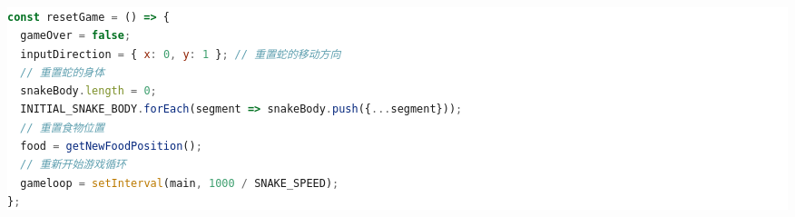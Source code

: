 ```jsx
const resetGame = () => {
  gameOver = false;
  inputDirection = { x: 0, y: 1 }; // 重置蛇的移动方向
  // 重置蛇的身体
  snakeBody.length = 0;
  INITIAL_SNAKE_BODY.forEach(segment => snakeBody.push({...segment}));
  // 重置食物位置
  food = getNewFoodPosition();
  // 重新开始游戏循环
  gameloop = setInterval(main, 1000 / SNAKE_SPEED);
};
```